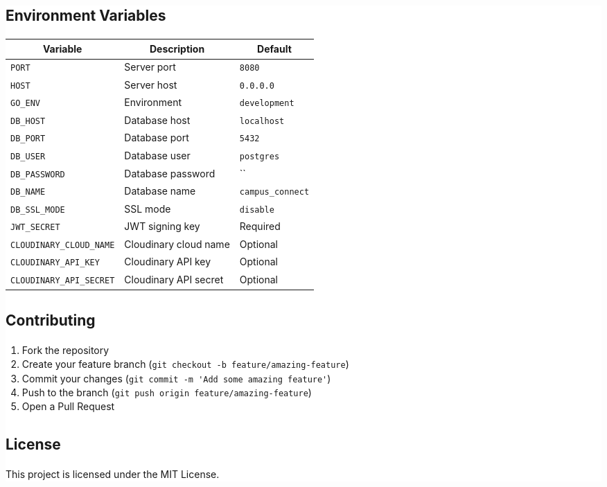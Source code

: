 ## Environment Variables

| Variable                | Description           | Default          |
| ----------------------- | --------------------- | ---------------- |
| `PORT`                  | Server port           | `8080`           |
| `HOST`                  | Server host           | `0.0.0.0`        |
| `GO_ENV`                | Environment           | `development`    |
| `DB_HOST`               | Database host         | `localhost`      |
| `DB_PORT`               | Database port         | `5432`           |
| `DB_USER`               | Database user         | `postgres`       |
| `DB_PASSWORD`           | Database password     | ``               |
| `DB_NAME`               | Database name         | `campus_connect` |
| `DB_SSL_MODE`           | SSL mode              | `disable`        |
| `JWT_SECRET`            | JWT signing key       | Required         |
| `CLOUDINARY_CLOUD_NAME` | Cloudinary cloud name | Optional         |
| `CLOUDINARY_API_KEY`    | Cloudinary API key    | Optional         |
| `CLOUDINARY_API_SECRET` | Cloudinary API secret | Optional         |

## Contributing

1. Fork the repository
2. Create your feature branch (`git checkout -b feature/amazing-feature`)
3. Commit your changes (`git commit -m 'Add some amazing feature'`)
4. Push to the branch (`git push origin feature/amazing-feature`)
5. Open a Pull Request

## License

This project is licensed under the MIT License.
